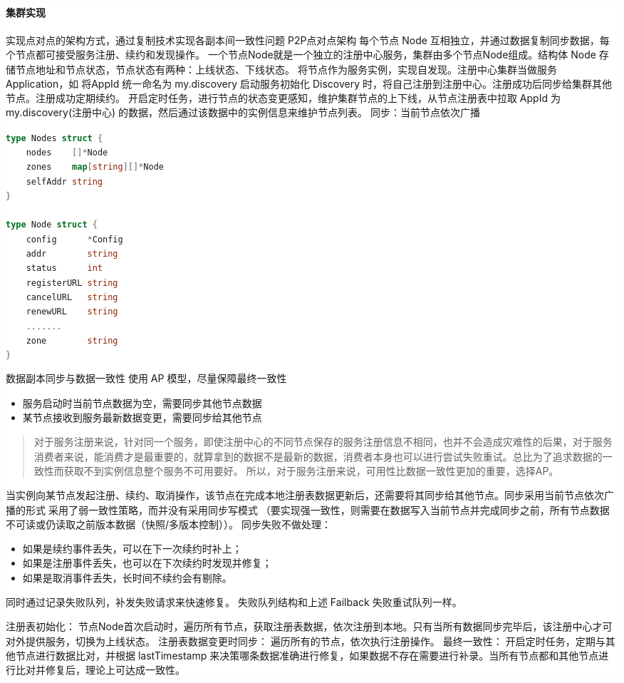 #### 集群实现
实现点对点的架构方式，通过复制技术实现各副本间一致性问题
P2P点对点架构
每个节点 Node 互相独立，并通过数据复制同步数据，每个节点都可接受服务注册、续约和发现操作。
一个节点Node就是一个独立的注册中心服务，集群由多个节点Node组成。结构体 Node 存储节点地址和节点状态，节点状态有两种：上线状态、下线状态。
将节点作为服务实例，实现自发现。注册中心集群当做服务 Application，如 将AppId  统一命名为 my.discovery
启动服务初始化 Discovery 时，将自己注册到注册中心。注册成功后同步给集群其他节点。注册成功定期续约。
开启定时任务，进行节点的状态变更感知，维护集群节点的上下线，从节点注册表中拉取 AppId 为 my.discovery(注册中心) 的数据，然后通过该数据中的实例信息来维护节点列表。
同步：当前节点依次广播
```go
type Nodes struct {
	nodes    []*Node
	zones    map[string][]*Node
	selfAddr string
}

type Node struct {
	config      *Config
	addr        string
	status      int
	registerURL string
	cancelURL   string
	renewURL    string
    .......
	zone        string
}
```
数据副本同步与数据一致性
使用 AP 模型，尽量保障最终一致性

- 服务启动时当前节点数据为空，需要同步其他节点数据
- 某节点接收到服务最新数据变更，需要同步给其他节点
> 对于服务注册来说，针对同一个服务，即使注册中心的不同节点保存的服务注册信息不相同，也并不会造成灾难性的后果，对于服务消费者来说，能消费才是最重要的，就算拿到的数据不是最新的数据，消费者本身也可以进行尝试失败重试。总比为了追求数据的一致性而获取不到实例信息整个服务不可用要好。
> 所以，对于服务注册来说，可用性比数据一致性更加的重要，选择AP。

当实例向某节点发起注册、续约、取消操作，该节点在完成本地注册表数据更新后，还需要将其同步给其他节点。同步采用当前节点依次广播的形式 
采用了弱一致性策略，而并没有采用同步写模式  （要实现强一致性，则需要在数据写入当前节点并完成同步之前，所有节点数据不可读或仍读取之前版本数据（快照/多版本控制））。 
同步失败不做处理：

- 如果是续约事件丢失，可以在下一次续约时补上；
- 如果是注册事件丢失，也可以在下次续约时发现并修复；
- 如果是取消事件丢失，长时间不续约会有剔除。

同时通过记录失败队列，补发失败请求来快速修复。 失败队列结构和上述 Failback 失败重试队列一样。


注册表初始化：
节点Node首次启动时，遍历所有节点，获取注册表数据，依次注册到本地。只有当所有数据同步完毕后，该注册中心才可对外提供服务，切换为上线状态。
注册表数据变更时同步：
遍历所有的节点，依次执行注册操作。
最终一致性：
开启定时任务，定期与其他节点进行数据比对，并根据 lastTimestamp 来决策哪条数据准确进行修复，如果数据不存在需要进行补录。当所有节点都和其他节点进行比对并修复后，理论上可达成一致性。
